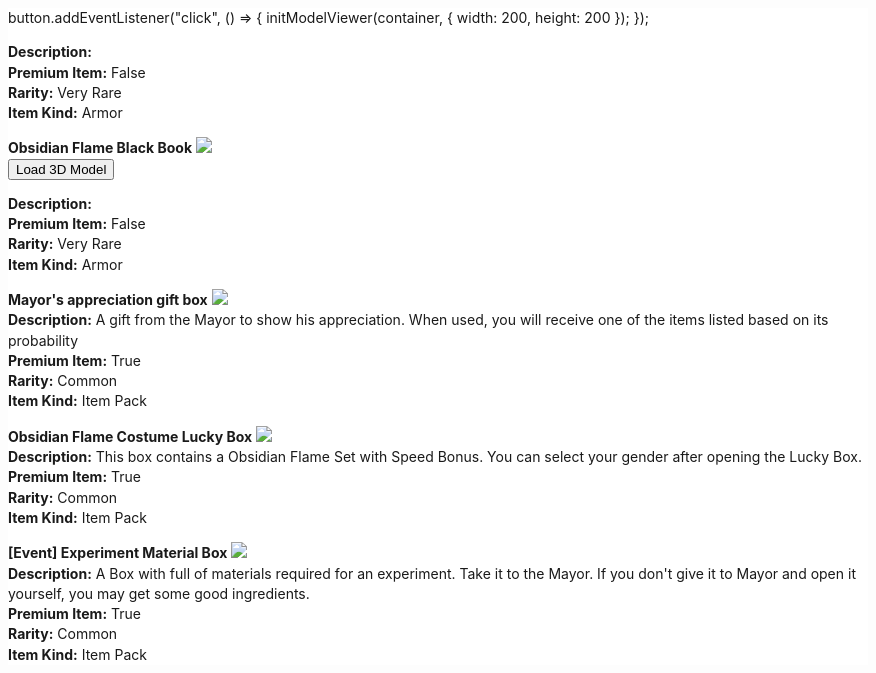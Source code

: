   button.addEventListener("click", () => {
    initModelViewer(container, { width: 200, height: 200 });
  });
</script>

**Description:** <br>
**Premium Item:** False<br>
**Rarity:** Very Rare<br>
**Item Kind:** Armor<br>

**Obsidian Flame Black Book**
<img src="/media/12-06-2025-26-06-2025/sprites/item/armbokmgm2501-et07.png"><br>
<button id="loadModelBtn-Ejbk2FDhKc">Load 3D Model</button>
<div id="Ejbk2FDhKc" data-model-src="/media/12-06-2025-26-06-2025/models/item_weabokmgm2501-et07.glb"></div>

<script type="module">
  import { initModelViewer } from "/src/scripts/model-viewer.js";

  const container = document.getElementById("Ejbk2FDhKc");
  const button = document.getElementById("loadModelBtn-Ejbk2FDhKc");

  button.addEventListener("click", () => {
    initModelViewer(container, { width: 200, height: 200 });
  });
</script>

**Description:** <br>
**Premium Item:** False<br>
**Rarity:** Very Rare<br>
**Item Kind:** Armor<br>

**Mayor's appreciation gift box**
<img src="/media/12-06-2025-26-06-2025/sprites/item/syssysscrbxeaster.png"><br>
**Description:** A gift from the Mayor to show his appreciation. When used, you will receive one of the items listed based on its probability<br>
**Premium Item:** True<br>
**Rarity:** Common<br>
**Item Kind:** Item Pack<br>

**Obsidian Flame Costume Lucky Box**
<img src="/media/12-06-2025-26-06-2025/sprites/item/syssysscrbxluck.png"><br>
**Description:** This box contains a Obsidian Flame Set with Speed Bonus. You can select your gender after opening the Lucky Box.<br>
**Premium Item:** True<br>
**Rarity:** Common<br>
**Item Kind:** Item Pack<br>

**[Event] Experiment Material Box**
<img src="/media/12-06-2025-26-06-2025/sprites/item/syssysscrbxchan_04.png"><br>
**Description:** A Box with full of materials required for an experiment. Take it to the Mayor. If you don't give it to Mayor and open it yourself, you may get some good ingredients.<br>
**Premium Item:** True<br>
**Rarity:** Common<br>
**Item Kind:** Item Pack<br>
